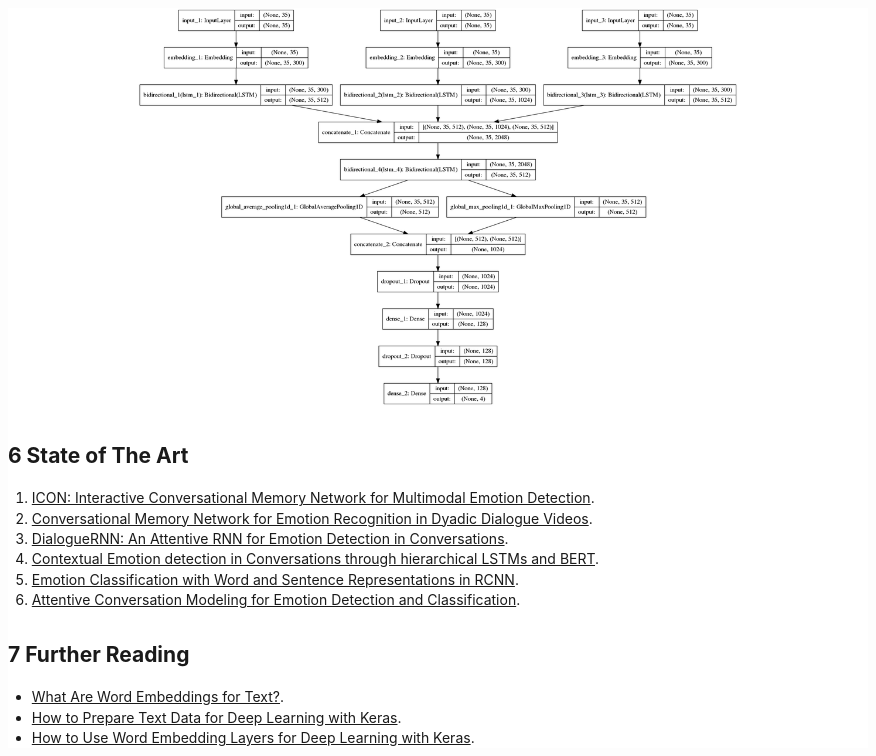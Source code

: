 <div align="center">
<img src="model.png" width="600">
</div>

## 6 State of The Art

1. [ICON: Interactive Conversational Memory Network for Multimodal Emotion Detection](https://www.aclweb.org/anthology/D18-1280).
2. [Conversational Memory Network for Emotion Recognition in Dyadic Dialogue Videos](https://www.aclweb.org/anthology/N18-1193).
3. [DialogueRNN: An Attentive RNN for Emotion Detection in Conversations](https://arxiv.org/pdf/1811.00405v4.pdf).
4. [Contextual Emotion detection in Conversations through hierarchical LSTMs and BERT](https://arxiv.org/pdf/1904.00132v2.pdf).
5. [Emotion Classification with Word and Sentence Representations in RCNN](https://arxiv.org/pdf/1902.07867v2.pdf).
6. [Attentive Conversation Modeling for Emotion Detection and Classification](https://www.aclweb.org/anthology/S19-2042).

## 7 Further Reading

* [What Are Word Embeddings for Text?](https://machinelearningmastery.com/what-are-word-embeddings/).
* [How to Prepare Text Data for Deep Learning with Keras](https://machinelearningmastery.com/prepare-text-data-deep-learning-keras/).
* [How to Use Word Embedding Layers for Deep Learning with Keras](https://machinelearningmastery.com/use-word-embedding-layers-deep-learning-keras/).
